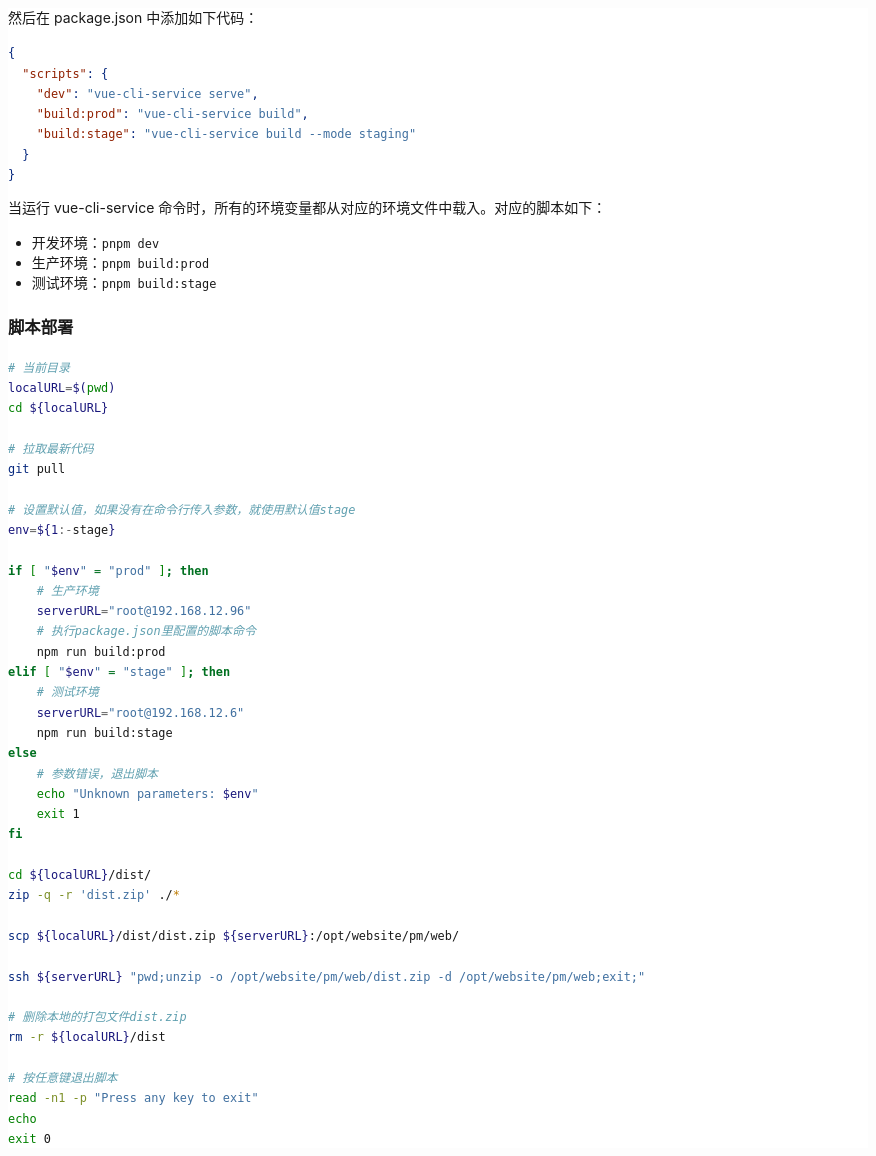 然后在 package.json 中添加如下代码：

```json
{
  "scripts": {
    "dev": "vue-cli-service serve",
    "build:prod": "vue-cli-service build",
    "build:stage": "vue-cli-service build --mode staging"
  }
}
```

当运行 vue-cli-service 命令时，所有的环境变量都从对应的环境文件中载入。对应的脚本如下：

- 开发环境：`pnpm dev`
- 生产环境：`pnpm build:prod`
- 测试环境：`pnpm build:stage`

### 脚本部署

```sh
# 当前目录
localURL=$(pwd)
cd ${localURL}

# 拉取最新代码
git pull

# 设置默认值，如果没有在命令行传入参数，就使用默认值stage
env=${1:-stage}

if [ "$env" = "prod" ]; then
    # 生产环境
    serverURL="root@192.168.12.96"
    # 执行package.json里配置的脚本命令
    npm run build:prod
elif [ "$env" = "stage" ]; then
    # 测试环境
    serverURL="root@192.168.12.6"
    npm run build:stage
else
    # 参数错误，退出脚本
    echo "Unknown parameters: $env"
    exit 1
fi

cd ${localURL}/dist/
zip -q -r 'dist.zip' ./*

scp ${localURL}/dist/dist.zip ${serverURL}:/opt/website/pm/web/

ssh ${serverURL} "pwd;unzip -o /opt/website/pm/web/dist.zip -d /opt/website/pm/web;exit;"

# 删除本地的打包文件dist.zip
rm -r ${localURL}/dist

# 按任意键退出脚本
read -n1 -p "Press any key to exit"
echo
exit 0
```
